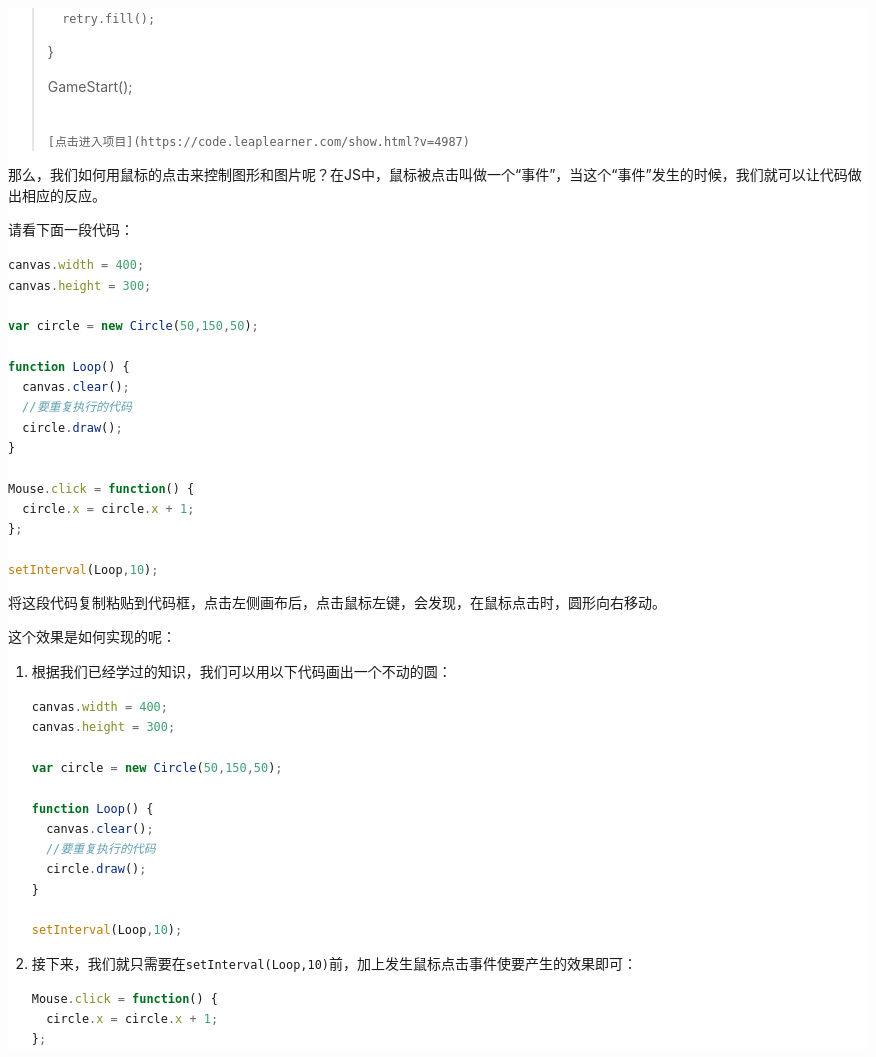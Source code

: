 >       retry.fill();
>   }
>
>   GameStart();
>   ```
>
>   [点击进入项目](https://code.leaplearner.com/show.html?v=4987)

那么，我们如何用鼠标的点击来控制图形和图片呢？在JS中，鼠标被点击叫做一个“事件”，当这个“事件”发生的时候，我们就可以让代码做出相应的反应。

请看下面一段代码：

```javascript
canvas.width = 400;
canvas.height = 300;

var circle = new Circle(50,150,50);

function Loop() {
  canvas.clear();
  //要重复执行的代码
  circle.draw();
}

Mouse.click = function() {
  circle.x = circle.x + 1;
};

setInterval(Loop,10);
```

将这段代码复制粘贴到代码框，点击左侧画布后，点击鼠标左键，会发现，在鼠标点击时，圆形向右移动。

这个效果是如何实现的呢：

1. 根据我们已经学过的知识，我们可以用以下代码画出一个不动的圆：

   ```javascript
   canvas.width = 400;
   canvas.height = 300;

   var circle = new Circle(50,150,50);

   function Loop() {
     canvas.clear();
     //要重复执行的代码
     circle.draw();
   }

   setInterval(Loop,10);
   ```

2. 接下来，我们就只需要在`setInterval(Loop,10)`前，加上发生鼠标点击事件使要产生的效果即可：

   ```javascript
   Mouse.click = function() {
     circle.x = circle.x + 1;
   };
   ```
